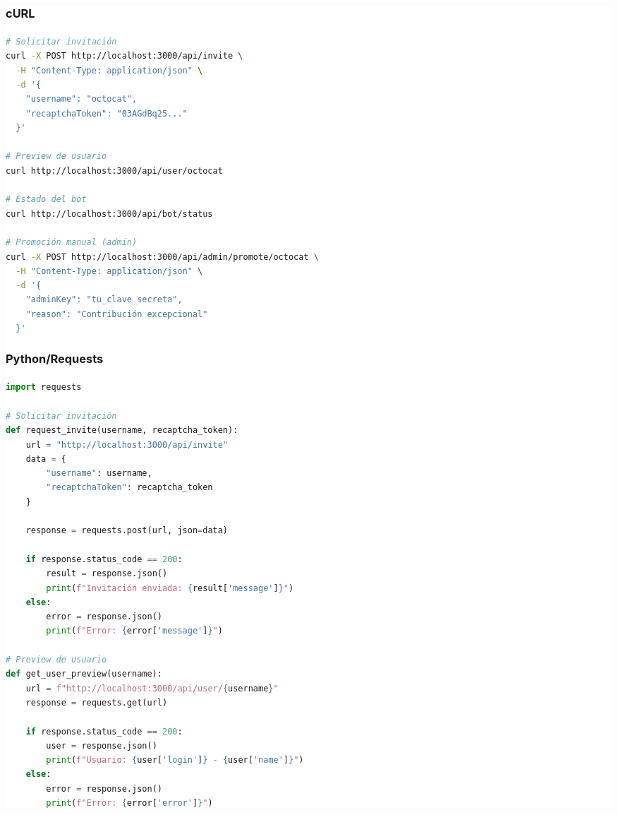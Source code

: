 ### cURL

```bash
# Solicitar invitación
curl -X POST http://localhost:3000/api/invite \
  -H "Content-Type: application/json" \
  -d '{
    "username": "octocat",
    "recaptchaToken": "03AGdBq25..."
  }'

# Preview de usuario  
curl http://localhost:3000/api/user/octocat

# Estado del bot
curl http://localhost:3000/api/bot/status

# Promoción manual (admin)
curl -X POST http://localhost:3000/api/admin/promote/octocat \
  -H "Content-Type: application/json" \
  -d '{
    "adminKey": "tu_clave_secreta",
    "reason": "Contribución excepcional"
  }'
```

### Python/Requests

```python
import requests

# Solicitar invitación
def request_invite(username, recaptcha_token):
    url = "http://localhost:3000/api/invite"
    data = {
        "username": username,
        "recaptchaToken": recaptcha_token
    }
    
    response = requests.post(url, json=data)
    
    if response.status_code == 200:
        result = response.json()
        print(f"Invitación enviada: {result['message']}")
    else:
        error = response.json()
        print(f"Error: {error['message']}")

# Preview de usuario
def get_user_preview(username):
    url = f"http://localhost:3000/api/user/{username}"
    response = requests.get(url)
    
    if response.status_code == 200:
        user = response.json()
        print(f"Usuario: {user['login']} - {user['name']}")
    else:
        error = response.json()
        print(f"Error: {error['error']}")
```
